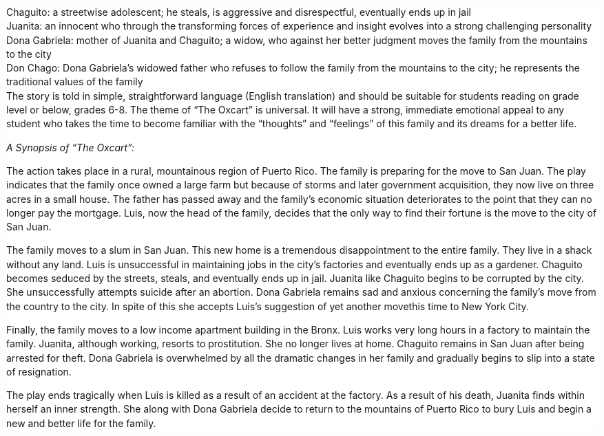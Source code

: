 <dt>
Chaguito: a streetwise adolescent; he steals, is aggressive and disrespectful, eventually ends up in jail
<dt>
Juanita: an innocent who through the transforming forces of experience and insight evolves into a strong challenging personality
<dt>
Dona Gabriela: mother of Juanita and Chaguito; a widow, who against her better judgment moves the family from the mountains to the city
<dt>
Don Chago: Dona Gabriela’s widowed father who refuses to follow the family from the mountains to the city; he represents the traditional values of the family
</dt>
</dt>
</dt>
</dt>
</dl>
</blockquote>
The story is told in simple, straightforward language (English translation) and should be suitable for students reading on grade level or below, grades 6-8. The theme of “The Oxcart” is universal. It will have a strong, immediate emotional appeal to any student who takes the time to become familiar with the “thoughts” and “feelings” of this family and its dreams for a better life.
<p>
<i>
A Synopsis of “The Oxcart”:
</i>
</p>
<p>
The action takes place in a rural, mountainous region of Puerto Rico. The family is preparing for the move to San Juan. The play indicates that the family once owned a large farm but because of storms and later government acquisition, they now live on three acres in a small house. The father has passed away and the family’s economic situation deteriorates to the point that they can no longer pay the mortgage. Luis, now the head of the family, decides that the only way to find their fortune is the move to the city of San Juan.
</p>
<p>
The family moves to a slum in San Juan. This new home is a tremendous disappointment to the entire family. They live in a shack without any land. Luis is unsuccessful in maintaining jobs in the city’s factories and eventually ends up as a gardener. Chaguito becomes seduced by the streets, steals, and eventually ends up in jail. Juanita like Chaguito begins to be corrupted by the city. She unsuccessfully attempts suicide after an abortion. Dona Gabriela remains sad and anxious concerning the family’s move from the country to the city. In spite of this she accepts Luis’s suggestion of yet another movethis time to New York City.
</p>
<p>
Finally, the family moves to a low income apartment building in the Bronx. Luis works very long hours in a factory to maintain the family. Juanita, although working, resorts to prostitution. She no longer lives at home. Chaguito remains in San Juan after being arrested for theft. Dona Gabriela is overwhelmed by all the dramatic changes in her family and gradually begins to slip into a state of resignation.
</p>
<p>
The play ends tragically when Luis is killed as a result of an accident at the factory. As a result of his death, Juanita finds within herself an inner strength. She along with Dona Gabriela decide to return to the mountains of Puerto Rico to bury Luis and begin a new and better life for the family.
</p>
<p>
